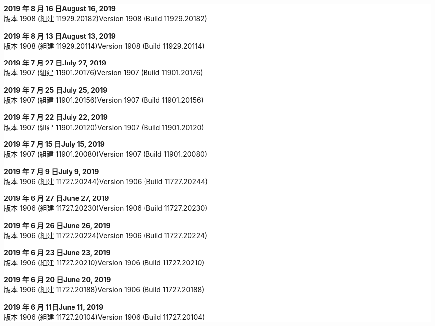 <span data-ttu-id="e5c53-299">**2019 年 8 月 16 日**</span><span class="sxs-lookup"><span data-stu-id="e5c53-299">**August 16, 2019**</span></span><br/>
<span data-ttu-id="e5c53-300">版本 1908 (組建 11929.20182)</span><span class="sxs-lookup"><span data-stu-id="e5c53-300">Version 1908 (Build 11929.20182)</span></span><br/>

<span data-ttu-id="e5c53-301">**2019 年 8 月 13 日**</span><span class="sxs-lookup"><span data-stu-id="e5c53-301">**August 13, 2019**</span></span><br/>
<span data-ttu-id="e5c53-302">版本 1908 (組建 11929.20114)</span><span class="sxs-lookup"><span data-stu-id="e5c53-302">Version 1908 (Build 11929.20114)</span></span><br/>

<span data-ttu-id="e5c53-303">**2019 年 7 月 27 日**</span><span class="sxs-lookup"><span data-stu-id="e5c53-303">**July 27, 2019**</span></span><br/>
<span data-ttu-id="e5c53-304">版本 1907 (組建 11901.20176)</span><span class="sxs-lookup"><span data-stu-id="e5c53-304">Version 1907 (Build 11901.20176)</span></span><br/>

<span data-ttu-id="e5c53-305">**2019 年 7 月 25 日**</span><span class="sxs-lookup"><span data-stu-id="e5c53-305">**July 25, 2019**</span></span><br/>
<span data-ttu-id="e5c53-306">版本 1907 (組建 11901.20156)</span><span class="sxs-lookup"><span data-stu-id="e5c53-306">Version 1907 (Build 11901.20156)</span></span><br/>

<span data-ttu-id="e5c53-307">**2019 年 7 月 22 日**</span><span class="sxs-lookup"><span data-stu-id="e5c53-307">**July 22, 2019**</span></span><br/>
<span data-ttu-id="e5c53-308">版本 1907 (組建 11901.20120)</span><span class="sxs-lookup"><span data-stu-id="e5c53-308">Version 1907 (Build 11901.20120)</span></span><br/>

<span data-ttu-id="e5c53-309">**2019 年 7 月 15 日**</span><span class="sxs-lookup"><span data-stu-id="e5c53-309">**July 15, 2019**</span></span><br/>
<span data-ttu-id="e5c53-310">版本 1907 (組建 11901.20080)</span><span class="sxs-lookup"><span data-stu-id="e5c53-310">Version 1907 (Build 11901.20080)</span></span><br/>

<span data-ttu-id="e5c53-311">**2019 年 7 月 9 日**</span><span class="sxs-lookup"><span data-stu-id="e5c53-311">**July 9, 2019**</span></span><br/>
<span data-ttu-id="e5c53-312">版本 1906 (組建 11727.20244)</span><span class="sxs-lookup"><span data-stu-id="e5c53-312">Version 1906 (Build 11727.20244)</span></span><br/>

<span data-ttu-id="e5c53-313">**2019 年 6 月 27 日**</span><span class="sxs-lookup"><span data-stu-id="e5c53-313">**June 27, 2019**</span></span><br/>
<span data-ttu-id="e5c53-314">版本 1906 (組建 11727.20230)</span><span class="sxs-lookup"><span data-stu-id="e5c53-314">Version 1906 (Build 11727.20230)</span></span><br/>

<span data-ttu-id="e5c53-315">**2019 年 6 月 26 日**</span><span class="sxs-lookup"><span data-stu-id="e5c53-315">**June 26, 2019**</span></span><br/>
<span data-ttu-id="e5c53-316">版本 1906 (組建 11727.20224)</span><span class="sxs-lookup"><span data-stu-id="e5c53-316">Version 1906 (Build 11727.20224)</span></span><br/>

<span data-ttu-id="e5c53-317">**2019 年 6 月 23 日**</span><span class="sxs-lookup"><span data-stu-id="e5c53-317">**June 23, 2019**</span></span><br/>
<span data-ttu-id="e5c53-318">版本 1906 (組建 11727.20210)</span><span class="sxs-lookup"><span data-stu-id="e5c53-318">Version 1906 (Build 11727.20210)</span></span><br/>

<span data-ttu-id="e5c53-319">**2019 年 6 月 20 日**</span><span class="sxs-lookup"><span data-stu-id="e5c53-319">**June 20, 2019**</span></span><br/>
<span data-ttu-id="e5c53-320">版本 1906 (組建 11727.20188)</span><span class="sxs-lookup"><span data-stu-id="e5c53-320">Version 1906 (Build 11727.20188)</span></span><br/>

<span data-ttu-id="e5c53-321">**2019 年 6 月 11日**</span><span class="sxs-lookup"><span data-stu-id="e5c53-321">**June 11, 2019**</span></span><br/>
<span data-ttu-id="e5c53-322">版本 1906 (組建 11727.20104)</span><span class="sxs-lookup"><span data-stu-id="e5c53-322">Version 1906 (Build 11727.20104)</span></span><br/>
